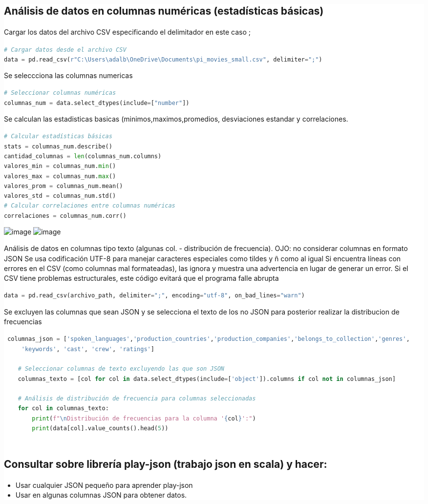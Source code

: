 ## Análisis de datos en columnas numéricas (estadísticas básicas)

Cargar los datos del archivo CSV especificando el delimitador en este caso ;
```python
# Cargar datos desde el archivo CSV
data = pd.read_csv(r"C:\Users\adalb\OneDrive\Documents\pi_movies_small.csv", delimiter=";")
```
Se seleccciona las columnas numericas
```python
# Seleccionar columnas numéricas
columnas_num = data.select_dtypes(include=["number"])
```
Se calculan las estadisticas basicas (minimos,maximos,promedios, desviaciones estandar y correlaciones.

```python
# Calcular estadísticas básicas
stats = columnas_num.describe()
cantidad_columnas = len(columnas_num.columns)
valores_min = columnas_num.min()
valores_max = columnas_num.max()
valores_prom = columnas_num.mean()
valores_std = columnas_num.std()
# Calcular correlaciones entre columnas numéricas
correlaciones = columnas_num.corr()
```
![image](https://github.com/user-attachments/assets/83ecf290-b053-4bfc-95d7-e10a6a20f82a)
![image](https://github.com/user-attachments/assets/63791d8e-4f92-45b3-aed5-db6eb88f6e89)

Análisis de datos en columnas tipo texto (algunas col. - distribución de frecuencia). OJO: no considerar columnas en formato JSON
Se usa codificación UTF-8 para manejar caracteres especiales como tildes y ñ como al igual Si encuentra líneas con errores en el CSV (como columnas mal formateadas), las ignora y muestra una advertencia en lugar de generar un error.
Si el CSV tiene problemas estructurales, este código evitará que el programa falle abrupta
```python
data = pd.read_csv(archivo_path, delimiter=";", encoding="utf-8", on_bad_lines="warn")
```
Se excluyen las columnas que sean JSON y se selecciona el texto de los no JSON para posterior realizar la distribucion de frecuencias
```python
 columnas_json = ['spoken_languages','production_countries','production_companies','belongs_to_collection','genres',
     'keywords', 'cast', 'crew', 'ratings'] 
    
    # Seleccionar columnas de texto excluyendo las que son JSON
    columnas_texto = [col for col in data.select_dtypes(include=['object']).columns if col not in columnas_json]
    
    # Análisis de distribución de frecuencia para columnas seleccionadas
    for col in columnas_texto:
        print(f"\nDistribución de frecuencias para la columna '{col}':")
        print(data[col].value_counts().head(5)) 
   
```
## Consultar sobre librería play-json (trabajo json en scala) y hacer:
  - Usar cualquier JSON pequeño para aprender play-json
  - Usar en algunas columnas JSON para obtener datos.
